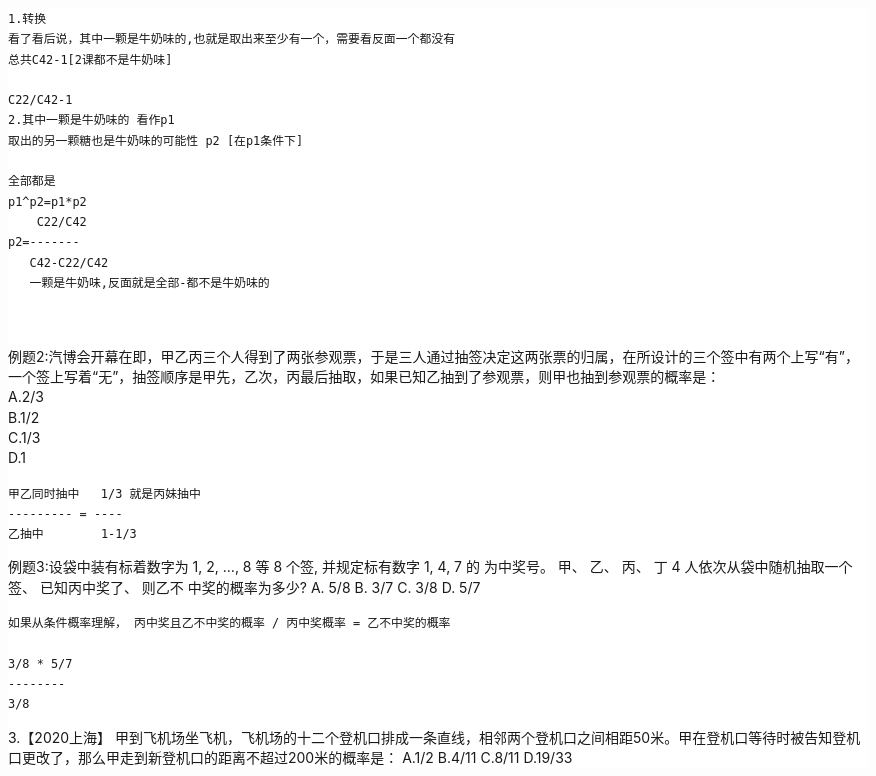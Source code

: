 ```
1.转换
看了看后说，其中一颗是牛奶味的,也就是取出来至少有一个，需要看反面一个都没有
总共C42-1[2课都不是牛奶味]

C22/C42-1
2.其中一颗是牛奶味的 看作p1
取出的另一颗糖也是牛奶味的可能性 p2 [在p1条件下]

全部都是
p1^p2=p1*p2
    C22/C42
p2=-------
   C42-C22/C42
   一颗是牛奶味,反面就是全部-都不是牛奶味的
            
            

```

例题2:汽博会开幕在即，甲乙丙三个人得到了两张参观票，于是三人通过抽签决定这两张票的归属，在所设计的三个签中有两个上写“有”，一个签上写着“无”，抽签顺序是甲先，乙次，丙最后抽取，如果已知乙抽到了参观票，则甲也抽到参观票的概率是：   
A.2/3    
B.1/2    
C.1/3    
D.1

```
甲乙同时抽中   1/3 就是丙妹抽中
--------- = ----
乙抽中        1-1/3
```


例题3:设袋中装有标着数字为 1, 2, …, 8 等 8 个签, 并规定标有数字 1, 4, 7 的 为中奖号。 甲、 乙、 丙、 丁 4 人依次从袋中随机抽取一个签、 已知丙中奖了、 则乙不 中奖的概率为多少?
A. 5/8
B. 3/7
C. 3/8
D. 5/7

```
如果从条件概率理解， 丙中奖且乙不中奖的概率 / 丙中奖概率 = 乙不中奖的概率

3/8 * 5/7
--------
3/8

```

3.【2020上海】
甲到飞机场坐飞机，飞机场的十二个登机口排成一条直线，相邻两个登机口之间相距50米。甲在登机口等待时被告知登机口更改了，那么甲走到新登机口的距离不超过200米的概率是：
A.1/2
B.4/11
C.8/11
D.19/33
